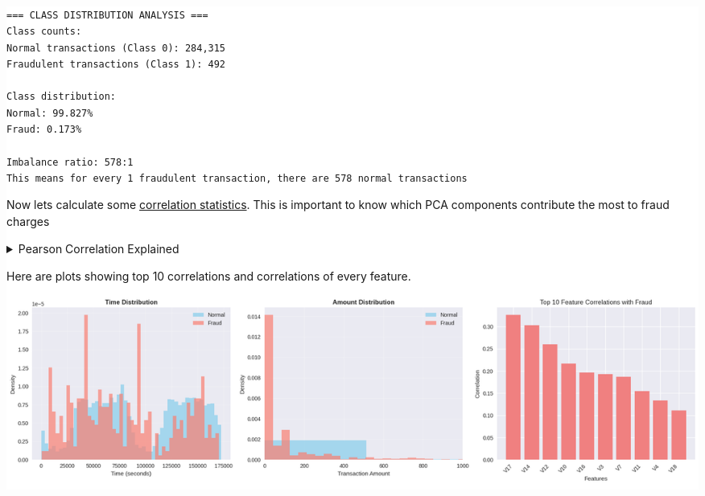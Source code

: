 ```
=== CLASS DISTRIBUTION ANALYSIS ===
Class counts:
Normal transactions (Class 0): 284,315
Fraudulent transactions (Class 1): 492

Class distribution:
Normal: 99.827%
Fraud: 0.173%

Imbalance ratio: 578:1
This means for every 1 fraudulent transaction, there are 578 normal transactions
```

Now lets calculate some [correlation statistics](https://en.wikipedia.org/wiki/Pearson_correlation_coefficient). This is important to know which PCA components contribute the most to fraud charges

<details markdown="1"><summary>Pearson Correlation Explained</summary></details>

Here are plots showing top 10 correlations and correlations of every feature.

![top10](/assets/images/top_10_correlations.png)
